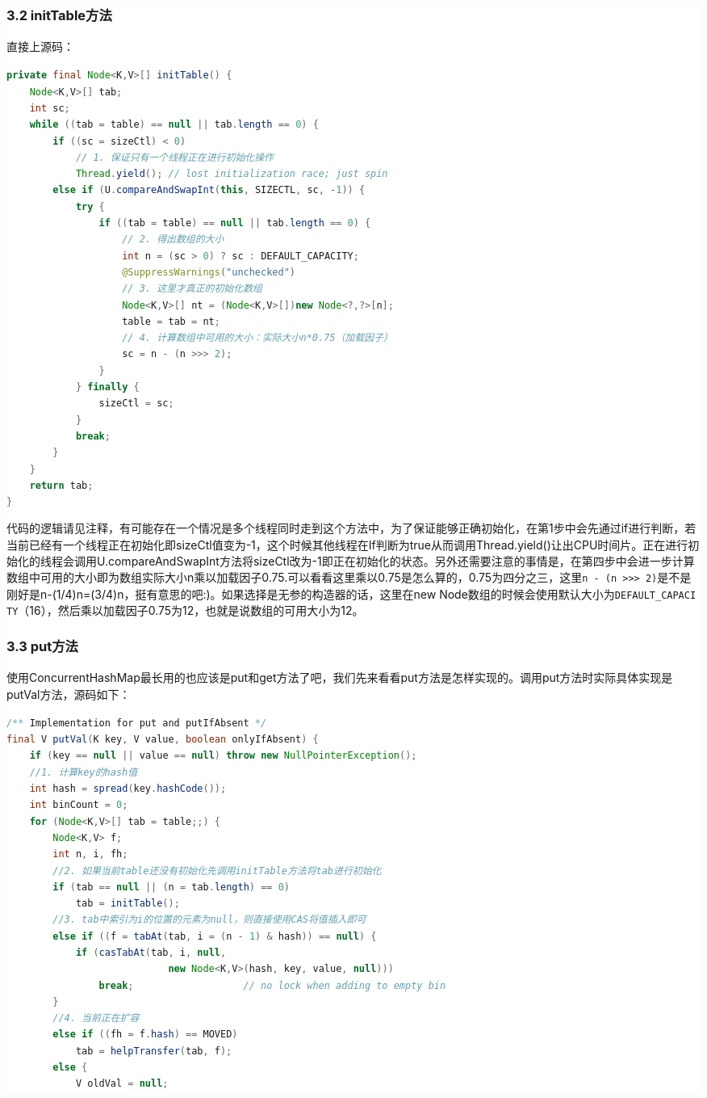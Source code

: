 ### 3.2 initTable方法
直接上源码：
```java
private final Node<K,V>[] initTable() {
    Node<K,V>[] tab; 
    int sc;
    while ((tab = table) == null || tab.length == 0) {
        if ((sc = sizeCtl) < 0)
            // 1. 保证只有一个线程正在进行初始化操作
            Thread.yield(); // lost initialization race; just spin
        else if (U.compareAndSwapInt(this, SIZECTL, sc, -1)) {
            try {
                if ((tab = table) == null || tab.length == 0) {
                    // 2. 得出数组的大小
                    int n = (sc > 0) ? sc : DEFAULT_CAPACITY;
                    @SuppressWarnings("unchecked")
                    // 3. 这里才真正的初始化数组
                    Node<K,V>[] nt = (Node<K,V>[])new Node<?,?>[n];
                    table = tab = nt;
                    // 4. 计算数组中可用的大小：实际大小n*0.75（加载因子）
                    sc = n - (n >>> 2);
                }
            } finally {
                sizeCtl = sc;
            }
            break;
        }
    }
    return tab;
}
```
代码的逻辑请见注释，有可能存在一个情况是多个线程同时走到这个方法中，为了保证能够正确初始化，在第1步中会先通过if进行判断，若当前已经有一个线程正在初始化即sizeCtl值变为-1，这个时候其他线程在If判断为true从而调用Thread.yield()让出CPU时间片。正在进行初始化的线程会调用U.compareAndSwapInt方法将sizeCtl改为-1即正在初始化的状态。另外还需要注意的事情是，在第四步中会进一步计算数组中可用的大小即为数组实际大小n乘以加载因子0.75.可以看看这里乘以0.75是怎么算的，0.75为四分之三，这里`n - (n >>> 2)`是不是刚好是n-(1/4)n=(3/4)n，挺有意思的吧:)。如果选择是无参的构造器的话，这里在new Node数组的时候会使用默认大小为`DEFAULT_CAPACITY`（16），然后乘以加载因子0.75为12，也就是说数组的可用大小为12。

### 3.3 put方法
使用ConcurrentHashMap最长用的也应该是put和get方法了吧，我们先来看看put方法是怎样实现的。调用put方法时实际具体实现是putVal方法，源码如下：
```java
/** Implementation for put and putIfAbsent */
final V putVal(K key, V value, boolean onlyIfAbsent) {
    if (key == null || value == null) throw new NullPointerException();
    //1. 计算key的hash值
    int hash = spread(key.hashCode());
    int binCount = 0;
    for (Node<K,V>[] tab = table;;) {
        Node<K,V> f; 
        int n, i, fh;
        //2. 如果当前table还没有初始化先调用initTable方法将tab进行初始化
        if (tab == null || (n = tab.length) == 0)
            tab = initTable();
        //3. tab中索引为i的位置的元素为null，则直接使用CAS将值插入即可
        else if ((f = tabAt(tab, i = (n - 1) & hash)) == null) {
            if (casTabAt(tab, i, null,
                            new Node<K,V>(hash, key, value, null)))
                break;                   // no lock when adding to empty bin
        }
        //4. 当前正在扩容
        else if ((fh = f.hash) == MOVED)
            tab = helpTransfer(tab, f);
        else {
            V oldVal = null;
```